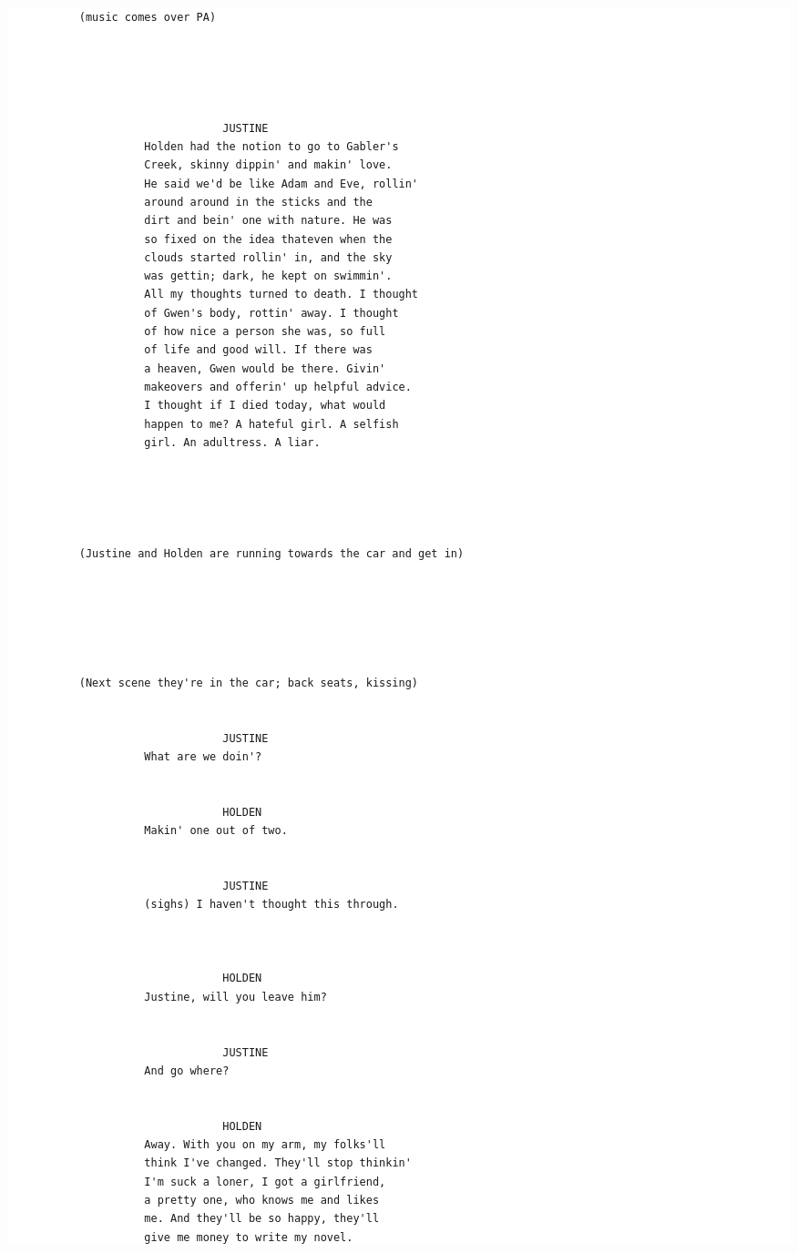 
               (music comes over PA)


               


                                     JUSTINE
                         Holden had the notion to go to Gabler's 
                         Creek, skinny dippin' and makin' love. 
                         He said we'd be like Adam and Eve, rollin' 
                         around around in the sticks and the 
                         dirt and bein' one with nature. He was 
                         so fixed on the idea thateven when the 
                         clouds started rollin' in, and the sky 
                         was gettin; dark, he kept on swimmin'. 
                         All my thoughts turned to death. I thought 
                         of Gwen's body, rottin' away. I thought 
                         of how nice a person she was, so full 
                         of life and good will. If there was 
                         a heaven, Gwen would be there. Givin' 
                         makeovers and offerin' up helpful advice. 
                         I thought if I died today, what would 
                         happen to me? A hateful girl. A selfish 
                         girl. An adultress. A liar.
 

               


               (Justine and Holden are running towards the car and get in)
 
               

               


               (Next scene they're in the car; back seats, kissing)


                                     JUSTINE
                         What are we doin'?


                                     HOLDEN
                         Makin' one out of two.


                                     JUSTINE
                         (sighs) I haven't thought this through.
 
                         

                                     HOLDEN
                         Justine, will you leave him?


                                     JUSTINE
                         And go where?


                                     HOLDEN
                         Away. With you on my arm, my folks'll 
                         think I've changed. They'll stop thinkin' 
                         I'm suck a loner, I got a girlfriend, 
                         a pretty one, who knows me and likes 
                         me. And they'll be so happy, they'll 
                         give me money to write my novel.
 